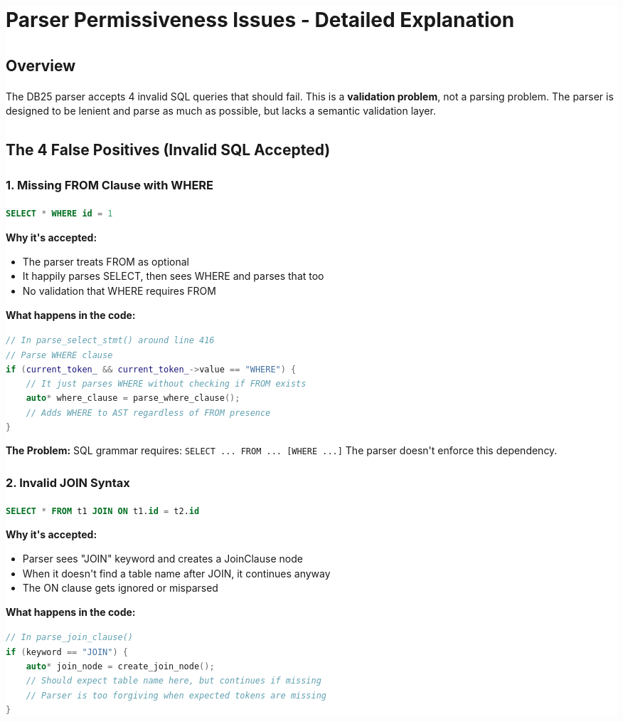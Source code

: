 # Parser Permissiveness Issues - Detailed Explanation

## Overview
The DB25 parser accepts 4 invalid SQL queries that should fail. This is a **validation problem**, not a parsing problem. The parser is designed to be lenient and parse as much as possible, but lacks a semantic validation layer.

## The 4 False Positives (Invalid SQL Accepted)

### 1. Missing FROM Clause with WHERE
```sql
SELECT * WHERE id = 1
```

**Why it's accepted:**
- The parser treats FROM as optional
- It happily parses SELECT, then sees WHERE and parses that too
- No validation that WHERE requires FROM

**What happens in the code:**
```cpp
// In parse_select_stmt() around line 416
// Parse WHERE clause
if (current_token_ && current_token_->value == "WHERE") {
    // It just parses WHERE without checking if FROM exists
    auto* where_clause = parse_where_clause();
    // Adds WHERE to AST regardless of FROM presence
}
```

**The Problem:** SQL grammar requires: `SELECT ... FROM ... [WHERE ...]`
The parser doesn't enforce this dependency.

### 2. Invalid JOIN Syntax
```sql
SELECT * FROM t1 JOIN ON t1.id = t2.id
```

**Why it's accepted:**
- Parser sees "JOIN" keyword and creates a JoinClause node
- When it doesn't find a table name after JOIN, it continues anyway
- The ON clause gets ignored or misparsed

**What happens in the code:**
```cpp
// In parse_join_clause()
if (keyword == "JOIN") {
    auto* join_node = create_join_node();
    // Should expect table name here, but continues if missing
    // Parser is too forgiving when expected tokens are missing
}
```
